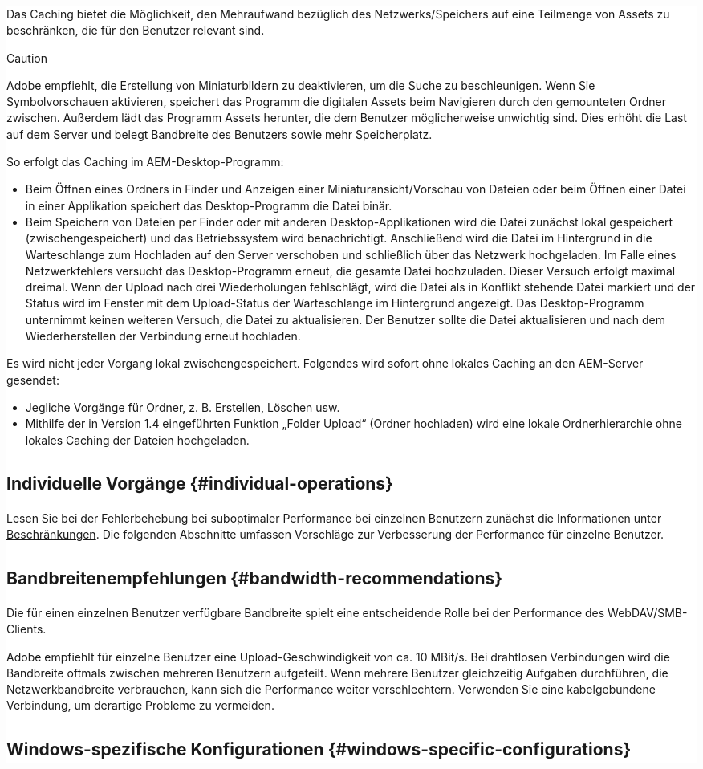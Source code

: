 Das Caching bietet die Möglichkeit, den Mehraufwand bezüglich des Netzwerks/Speichers auf eine Teilmenge von Assets zu beschränken, die für den Benutzer relevant sind.

>[!CAUTION]
>
>Adobe empfiehlt, die Erstellung von Miniaturbildern zu deaktivieren, um die Suche zu beschleunigen. Wenn Sie Symbolvorschauen aktivieren, speichert das Programm die digitalen Assets beim Navigieren durch den gemounteten Ordner zwischen. Außerdem lädt das Programm Assets herunter, die dem Benutzer möglicherweise unwichtig sind. Dies erhöht die Last auf dem Server und belegt Bandbreite des Benutzers sowie mehr Speicherplatz.

So erfolgt das Caching im AEM-Desktop-Programm:

* Beim Öffnen eines Ordners in Finder und Anzeigen einer Miniaturansicht/Vorschau von Dateien oder beim Öffnen einer Datei in einer Applikation speichert das Desktop-Programm die Datei binär.
* Beim Speichern von Dateien per Finder oder mit anderen Desktop-Applikationen wird die Datei zunächst lokal gespeichert (zwischengespeichert) und das Betriebssystem wird benachrichtigt. Anschließend wird die Datei im Hintergrund in die Warteschlange zum Hochladen auf den Server verschoben und schließlich über das Netzwerk hochgeladen. Im Falle eines Netzwerkfehlers versucht das Desktop-Programm erneut, die gesamte Datei hochzuladen. Dieser Versuch erfolgt maximal dreimal. Wenn der Upload nach drei Wiederholungen fehlschlägt, wird die Datei als in Konflikt stehende Datei markiert und der Status wird im Fenster mit dem Upload-Status der Warteschlange im Hintergrund angezeigt. Das Desktop-Programm unternimmt keinen weiteren Versuch, die Datei zu aktualisieren. Der Benutzer sollte die Datei aktualisieren und nach dem Wiederherstellen der Verbindung erneut hochladen.

Es wird nicht jeder Vorgang lokal zwischengespeichert. Folgendes wird sofort ohne lokales Caching an den AEM-Server gesendet:

* Jegliche Vorgänge für Ordner, z. B. Erstellen, Löschen usw.
* Mithilfe der in Version 1.4 eingeführten Funktion „Folder Upload“ (Ordner hochladen) wird eine lokale Ordnerhierarchie ohne lokales Caching der Dateien hochgeladen.

## Individuelle Vorgänge  {#individual-operations}

Lesen Sie bei der Fehlerbehebung bei suboptimaler Performance bei einzelnen Benutzern zunächst die Informationen unter [Beschränkungen](https://helpx.adobe.com/de/experience-manager/desktop-app/troubleshooting-desktop-app.html#limitations). Die folgenden Abschnitte umfassen Vorschläge zur Verbesserung der Performance für einzelne Benutzer.

## Bandbreitenempfehlungen  {#bandwidth-recommendations}

Die für einen einzelnen Benutzer verfügbare Bandbreite spielt eine entscheidende Rolle bei der Performance des WebDAV/SMB-Clients.

Adobe empfiehlt für einzelne Benutzer eine Upload-Geschwindigkeit von ca. 10 MBit/s. Bei drahtlosen Verbindungen wird die Bandbreite oftmals zwischen mehreren Benutzern aufgeteilt. Wenn mehrere Benutzer gleichzeitig Aufgaben durchführen, die Netzwerkbandbreite verbrauchen, kann sich die Performance weiter verschlechtern. Verwenden Sie eine kabelgebundene Verbindung, um derartige Probleme zu vermeiden.

## Windows-spezifische Konfigurationen  {#windows-specific-configurations}
